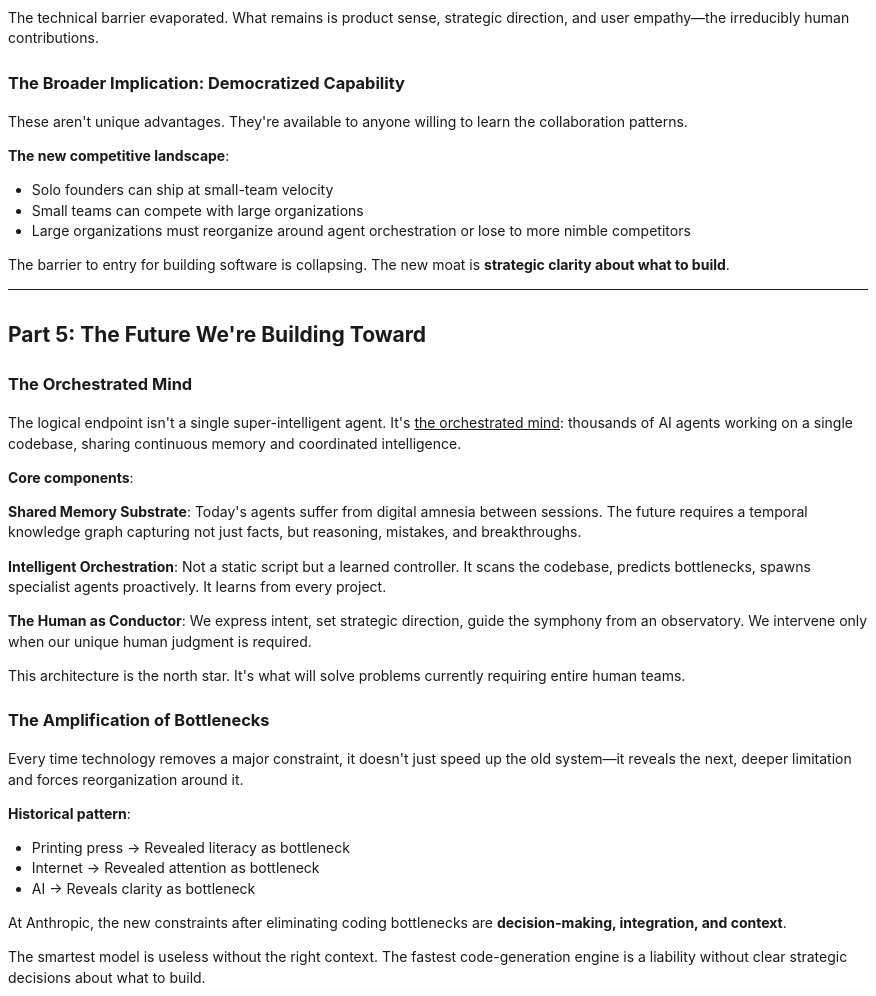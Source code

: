 The technical barrier evaporated. What remains is product sense, strategic direction, and user empathy—the irreducibly human contributions.

### The Broader Implication: Democratized Capability

These aren't unique advantages. They're available to anyone willing to learn the collaboration patterns.

**The new competitive landscape**:
- Solo founders can ship at small-team velocity
- Small teams can compete with large organizations
- Large organizations must reorganize around agent orchestration or lose to more nimble competitors

The barrier to entry for building software is collapsing. The new moat is **strategic clarity about what to build**.

---

## Part 5: The Future We're Building Toward

### The Orchestrated Mind

The logical endpoint isn't a single super-intelligent agent. It's [the orchestrated mind](https://nibzard.com/orchestrated-mind/): thousands of AI agents working on a single codebase, sharing continuous memory and coordinated intelligence.

**Core components**:

**Shared Memory Substrate**: Today's agents suffer from digital amnesia between sessions. The future requires a temporal knowledge graph capturing not just facts, but reasoning, mistakes, and breakthroughs.

**Intelligent Orchestration**: Not a static script but a learned controller. It scans the codebase, predicts bottlenecks, spawns specialist agents proactively. It learns from every project.

**The Human as Conductor**: We express intent, set strategic direction, guide the symphony from an observatory. We intervene only when our unique human judgment is required.

This architecture is the north star. It's what will solve problems currently requiring entire human teams.

### The Amplification of Bottlenecks

Every time technology removes a major constraint, it doesn't just speed up the old system—it reveals the next, deeper limitation and forces reorganization around it.

**Historical pattern**:
- Printing press → Revealed literacy as bottleneck
- Internet → Revealed attention as bottleneck
- AI → Reveals clarity as bottleneck

At Anthropic, the new constraints after eliminating coding bottlenecks are **decision-making, integration, and context**.

The smartest model is useless without the right context. The fastest code-generation engine is a liability without clear strategic decisions about what to build.
